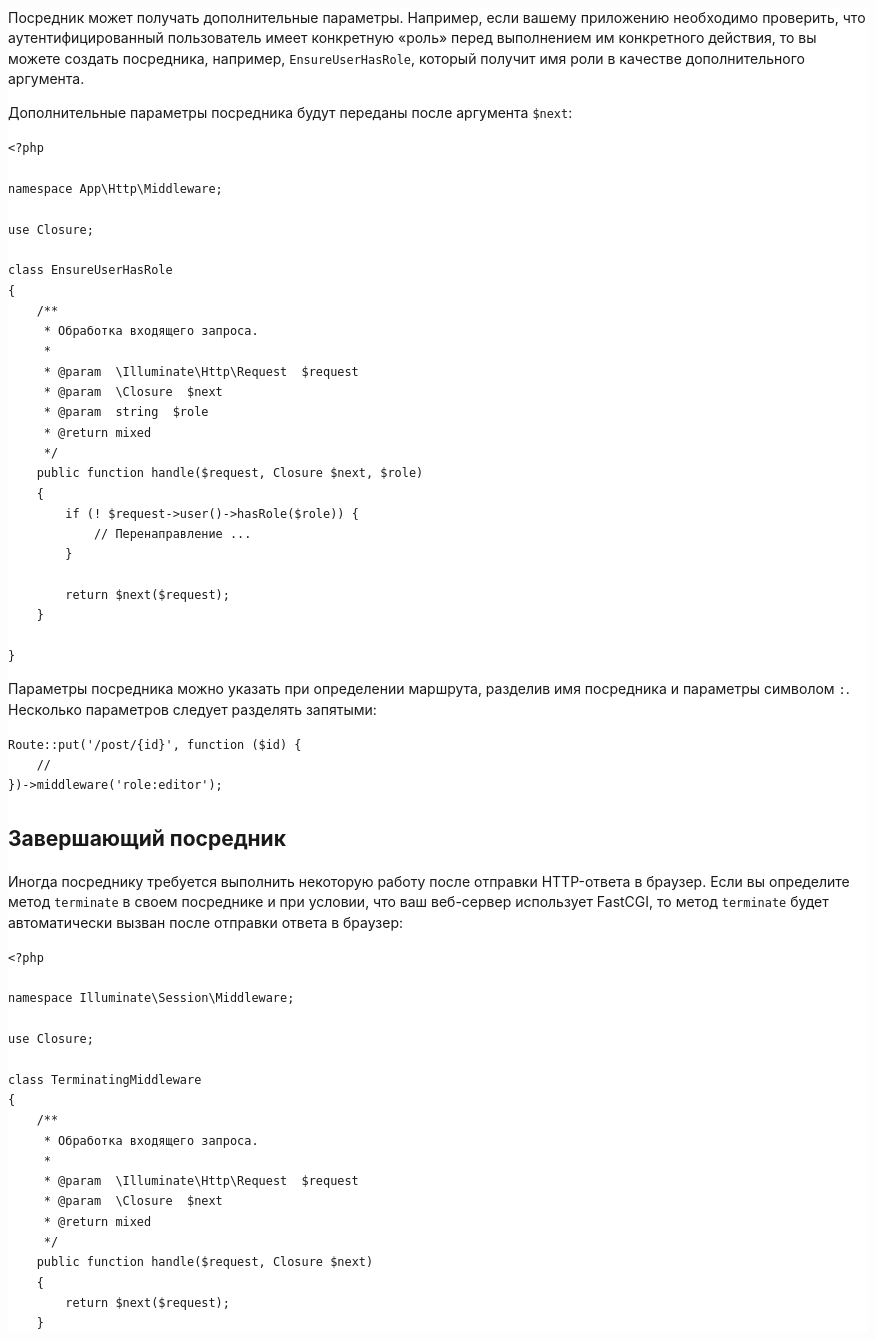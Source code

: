 Посредник может получать дополнительные параметры. Например, если вашему приложению необходимо проверить, что аутентифицированный пользователь имеет конкретную «роль» перед выполнением им конкретного действия, то вы можете создать посредника, например, `EnsureUserHasRole`, который получит имя роли в качестве дополнительного аргумента.

Дополнительные параметры посредника будут переданы после аргумента `$next`:

    <?php

    namespace App\Http\Middleware;

    use Closure;

    class EnsureUserHasRole
    {
        /**
         * Обработка входящего запроса.
         *
         * @param  \Illuminate\Http\Request  $request
         * @param  \Closure  $next
         * @param  string  $role
         * @return mixed
         */
        public function handle($request, Closure $next, $role)
        {
            if (! $request->user()->hasRole($role)) {
                // Перенаправление ...
            }

            return $next($request);
        }

    }

Параметры посредника можно указать при определении маршрута, разделив имя посредника и параметры символом `:`. Несколько параметров следует разделять запятыми:

    Route::put('/post/{id}', function ($id) {
        //
    })->middleware('role:editor');

<a name="terminable-middleware"></a>
## Завершающий посредник

Иногда посреднику требуется выполнить некоторую работу после отправки HTTP-ответа в браузер. Если вы определите метод `terminate` в своем посреднике и при условии, что ваш веб-сервер использует FastCGI, то метод `terminate` будет автоматически вызван после отправки ответа в браузер:

    <?php

    namespace Illuminate\Session\Middleware;

    use Closure;

    class TerminatingMiddleware
    {
        /**
         * Обработка входящего запроса.
         *
         * @param  \Illuminate\Http\Request  $request
         * @param  \Closure  $next
         * @return mixed
         */
        public function handle($request, Closure $next)
        {
            return $next($request);
        }
